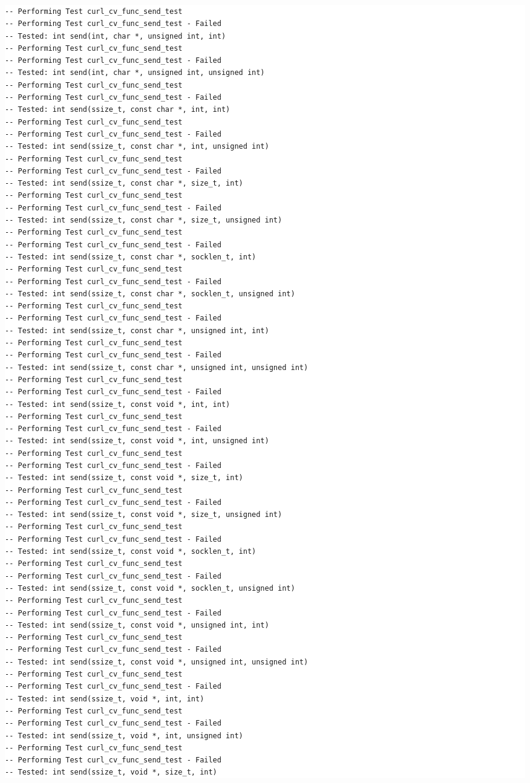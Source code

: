 ````{admonition} View full output
-- Performing Test curl_cv_func_send_test
-- Performing Test curl_cv_func_send_test - Failed
-- Tested: int send(int, char *, unsigned int, int)
-- Performing Test curl_cv_func_send_test
-- Performing Test curl_cv_func_send_test - Failed
-- Tested: int send(int, char *, unsigned int, unsigned int)
-- Performing Test curl_cv_func_send_test
-- Performing Test curl_cv_func_send_test - Failed
-- Tested: int send(ssize_t, const char *, int, int)
-- Performing Test curl_cv_func_send_test
-- Performing Test curl_cv_func_send_test - Failed
-- Tested: int send(ssize_t, const char *, int, unsigned int)
-- Performing Test curl_cv_func_send_test
-- Performing Test curl_cv_func_send_test - Failed
-- Tested: int send(ssize_t, const char *, size_t, int)
-- Performing Test curl_cv_func_send_test
-- Performing Test curl_cv_func_send_test - Failed
-- Tested: int send(ssize_t, const char *, size_t, unsigned int)
-- Performing Test curl_cv_func_send_test
-- Performing Test curl_cv_func_send_test - Failed
-- Tested: int send(ssize_t, const char *, socklen_t, int)
-- Performing Test curl_cv_func_send_test
-- Performing Test curl_cv_func_send_test - Failed
-- Tested: int send(ssize_t, const char *, socklen_t, unsigned int)
-- Performing Test curl_cv_func_send_test
-- Performing Test curl_cv_func_send_test - Failed
-- Tested: int send(ssize_t, const char *, unsigned int, int)
-- Performing Test curl_cv_func_send_test
-- Performing Test curl_cv_func_send_test - Failed
-- Tested: int send(ssize_t, const char *, unsigned int, unsigned int)
-- Performing Test curl_cv_func_send_test
-- Performing Test curl_cv_func_send_test - Failed
-- Tested: int send(ssize_t, const void *, int, int)
-- Performing Test curl_cv_func_send_test
-- Performing Test curl_cv_func_send_test - Failed
-- Tested: int send(ssize_t, const void *, int, unsigned int)
-- Performing Test curl_cv_func_send_test
-- Performing Test curl_cv_func_send_test - Failed
-- Tested: int send(ssize_t, const void *, size_t, int)
-- Performing Test curl_cv_func_send_test
-- Performing Test curl_cv_func_send_test - Failed
-- Tested: int send(ssize_t, const void *, size_t, unsigned int)
-- Performing Test curl_cv_func_send_test
-- Performing Test curl_cv_func_send_test - Failed
-- Tested: int send(ssize_t, const void *, socklen_t, int)
-- Performing Test curl_cv_func_send_test
-- Performing Test curl_cv_func_send_test - Failed
-- Tested: int send(ssize_t, const void *, socklen_t, unsigned int)
-- Performing Test curl_cv_func_send_test
-- Performing Test curl_cv_func_send_test - Failed
-- Tested: int send(ssize_t, const void *, unsigned int, int)
-- Performing Test curl_cv_func_send_test
-- Performing Test curl_cv_func_send_test - Failed
-- Tested: int send(ssize_t, const void *, unsigned int, unsigned int)
-- Performing Test curl_cv_func_send_test
-- Performing Test curl_cv_func_send_test - Failed
-- Tested: int send(ssize_t, void *, int, int)
-- Performing Test curl_cv_func_send_test
-- Performing Test curl_cv_func_send_test - Failed
-- Tested: int send(ssize_t, void *, int, unsigned int)
-- Performing Test curl_cv_func_send_test
-- Performing Test curl_cv_func_send_test - Failed
-- Tested: int send(ssize_t, void *, size_t, int)
````